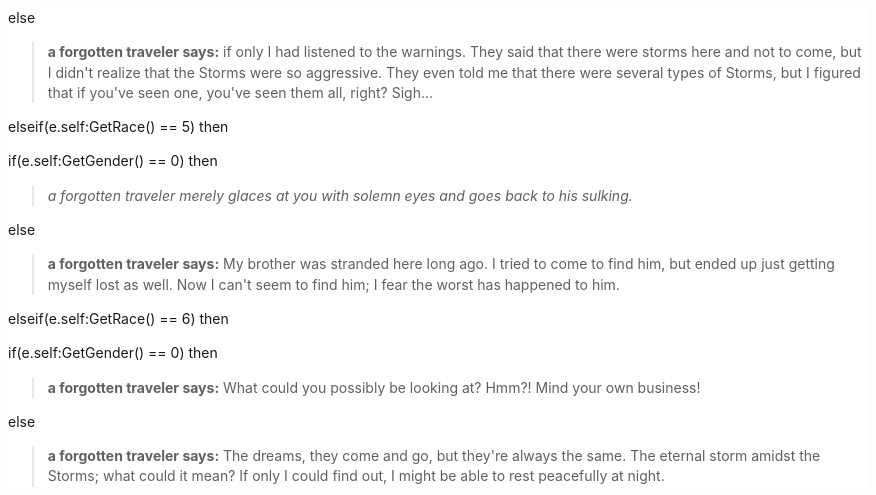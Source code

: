 

else





>**a forgotten traveler says:** if only I had listened to the warnings. They said that there were storms here and not to come, but I didn't realize that the Storms were so aggressive. They even told me that there were several types of Storms, but I figured that if you've seen one, you've seen them all, right? Sigh...






elseif(e.self:GetRace() == 5) then 




if(e.self:GetGender() == 0) then





>*a forgotten traveler merely glaces at you with solemn eyes and goes back to his sulking.*




else





>**a forgotten traveler says:** My brother was stranded here long ago. I tried to come to find him, but ended up just getting myself lost as well. Now I can't seem to find him; I fear the worst has happened to him.






elseif(e.self:GetRace() == 6) then 




if(e.self:GetGender() == 0) then





>**a forgotten traveler says:** What could you possibly be looking at? Hmm?! Mind your own business!




else





>**a forgotten traveler says:** The dreams, they come and go, but they're always the same. The eternal storm amidst the Storms; what could it mean? If only I could find out, I might be able to rest peacefully at night.
